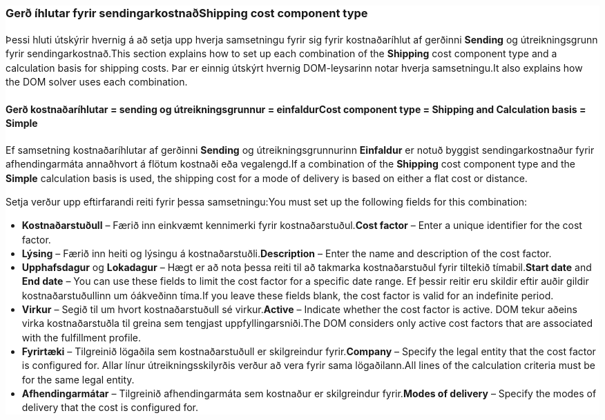 </ul>
</td>
</tr>
</tbody>
</table>

### <a name="shipping-cost-component-type"></a><span data-ttu-id="c65fd-126">Gerð íhlutar fyrir sendingarkostnað</span><span class="sxs-lookup"><span data-stu-id="c65fd-126">Shipping cost component type</span></span>

<span data-ttu-id="c65fd-127">Þessi hluti útskýrir hvernig á að setja upp hverja samsetningu fyrir sig fyrir kostnaðaríhlut af gerðinni **Sending** og útreikningsgrunn fyrir sendingarkostnað.</span><span class="sxs-lookup"><span data-stu-id="c65fd-127">This section explains how to set up each combination of the **Shipping** cost component type and a calculation basis for shipping costs.</span></span> <span data-ttu-id="c65fd-128">Þar er einnig útskýrt hvernig DOM-leysarinn notar hverja samsetningu.</span><span class="sxs-lookup"><span data-stu-id="c65fd-128">It also explains how the DOM solver uses each combination.</span></span>

#### <a name="cost-component-type--shipping-and-calculation-basis--simple"></a><span data-ttu-id="c65fd-129">Gerð kostnaðaríhlutar = sending og útreikningsgrunnur = einfaldur</span><span class="sxs-lookup"><span data-stu-id="c65fd-129">Cost component type = Shipping and Calculation basis = Simple</span></span>

<span data-ttu-id="c65fd-130">Ef samsetning kostnaðaríhlutar af gerðinni **Sending** og útreikningsgrunnurinn **Einfaldur** er notuð byggist sendingarkostnaður fyrir afhendingarmáta annaðhvort á flötum kostnaði eða vegalengd.</span><span class="sxs-lookup"><span data-stu-id="c65fd-130">If a combination of the **Shipping** cost component type and the **Simple** calculation basis is used, the shipping cost for a mode of delivery is based on either a flat cost or distance.</span></span>

<span data-ttu-id="c65fd-131">Setja verður upp eftirfarandi reiti fyrir þessa samsetningu:</span><span class="sxs-lookup"><span data-stu-id="c65fd-131">You must set up the following fields for this combination:</span></span>

- <span data-ttu-id="c65fd-132">**Kostnaðarstuðull** – Færið inn einkvæmt kennimerki fyrir kostnaðarstuðul.</span><span class="sxs-lookup"><span data-stu-id="c65fd-132">**Cost factor** – Enter a unique identifier for the cost factor.</span></span>
- <span data-ttu-id="c65fd-133">**Lýsing** – Færið inn heiti og lýsingu á kostnaðarstuðli.</span><span class="sxs-lookup"><span data-stu-id="c65fd-133">**Description** – Enter the name and description of the cost factor.</span></span>
- <span data-ttu-id="c65fd-134">**Upphafsdagur** og **Lokadagur** – Hægt er að nota þessa reiti til að takmarka kostnaðarstuðul fyrir tiltekið tímabil.</span><span class="sxs-lookup"><span data-stu-id="c65fd-134">**Start date** and **End date** – You can use these fields to limit the cost factor for a specific date range.</span></span> <span data-ttu-id="c65fd-135">Ef þessir reitir eru skildir eftir auðir gildir kostnaðarstuðullinn um óákveðinn tíma.</span><span class="sxs-lookup"><span data-stu-id="c65fd-135">If you leave these fields blank, the cost factor is valid for an indefinite period.</span></span>
- <span data-ttu-id="c65fd-136">**Virkur** – Segið til um hvort kostnaðarstuðull sé virkur.</span><span class="sxs-lookup"><span data-stu-id="c65fd-136">**Active** – Indicate whether the cost factor is active.</span></span> <span data-ttu-id="c65fd-137">DOM tekur aðeins virka kostnaðarstuðla til greina sem tengjast uppfyllingarsniði.</span><span class="sxs-lookup"><span data-stu-id="c65fd-137">The DOM considers only active cost factors that are associated with the fulfillment profile.</span></span>
- <span data-ttu-id="c65fd-138">**Fyrirtæki** – Tilgreinið lögaðila sem kostnaðarstuðull er skilgreindur fyrir.</span><span class="sxs-lookup"><span data-stu-id="c65fd-138">**Company** – Specify the legal entity that the cost factor is configured for.</span></span> <span data-ttu-id="c65fd-139">Allar línur útreikningsskilyrðis verður að vera fyrir sama lögaðilann.</span><span class="sxs-lookup"><span data-stu-id="c65fd-139">All lines of the calculation criteria must be for the same legal entity.</span></span>
- <span data-ttu-id="c65fd-140">**Afhendingarmátar** – Tilgreinið afhendingarmáta sem kostnaður er skilgreindur fyrir.</span><span class="sxs-lookup"><span data-stu-id="c65fd-140">**Modes of delivery** – Specify the modes of delivery that the cost is configured for.</span></span>